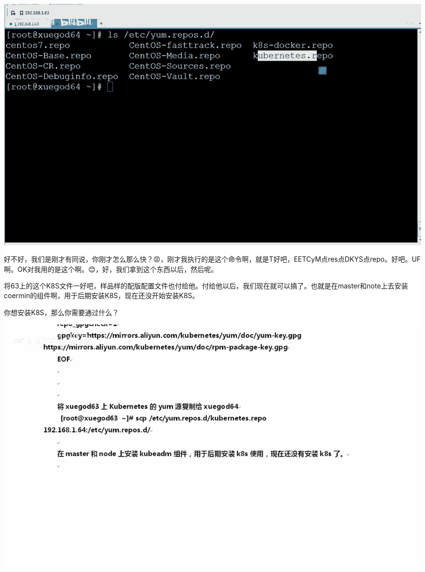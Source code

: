 ![](img/edc645529b03d89fa3e35919157c1c98_56.png)

好不好，我们是刚才有同说，你刚才怎么那么快？😡，刚才我执行的是这个命令啊，就是T好吧，EETCyM点res点DKYS点repo。好吧。UF啊。OK对我用的是这个啊。😊，好，我们拿到这个东西以后，然后呢。

将63上的这个K8S文件一好吧，样品样的配版配置文件也付给他。付给他以后，我们现在就可以搞了。也就是在master和note上去安装coermin的组件啊，用于后期安装K8S，现在还没开始安装K8S。

你想安装K8S，那么你需要通过什么？

![](img/edc645529b03d89fa3e35919157c1c98_58.png)
